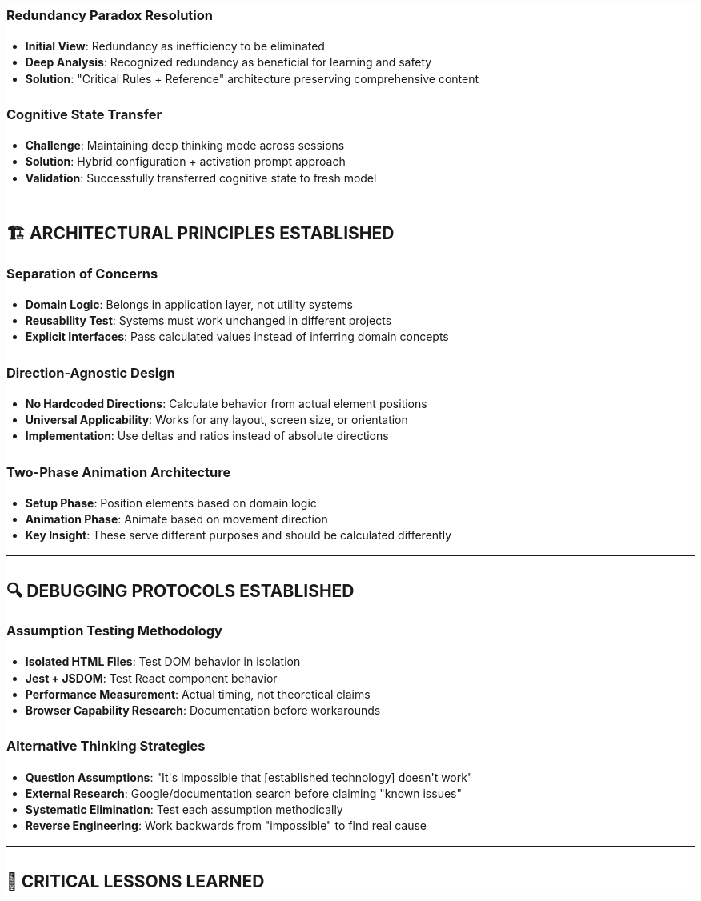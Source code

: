 ### **Redundancy Paradox Resolution**
- **Initial View**: Redundancy as inefficiency to be eliminated
- **Deep Analysis**: Recognized redundancy as beneficial for learning and safety
- **Solution**: "Critical Rules + Reference" architecture preserving comprehensive content

### **Cognitive State Transfer**
- **Challenge**: Maintaining deep thinking mode across sessions
- **Solution**: Hybrid configuration + activation prompt approach
- **Validation**: Successfully transferred cognitive state to fresh model

---

## 🏗️ **ARCHITECTURAL PRINCIPLES ESTABLISHED**

### **Separation of Concerns**
- **Domain Logic**: Belongs in application layer, not utility systems
- **Reusability Test**: Systems must work unchanged in different projects
- **Explicit Interfaces**: Pass calculated values instead of inferring domain concepts

### **Direction-Agnostic Design**
- **No Hardcoded Directions**: Calculate behavior from actual element positions
- **Universal Applicability**: Works for any layout, screen size, or orientation
- **Implementation**: Use deltas and ratios instead of absolute directions

### **Two-Phase Animation Architecture**
- **Setup Phase**: Position elements based on domain logic
- **Animation Phase**: Animate based on movement direction
- **Key Insight**: These serve different purposes and should be calculated differently

---

## 🔍 **DEBUGGING PROTOCOLS ESTABLISHED**

### **Assumption Testing Methodology**
- **Isolated HTML Files**: Test DOM behavior in isolation
- **Jest + JSDOM**: Test React component behavior
- **Performance Measurement**: Actual timing, not theoretical claims
- **Browser Capability Research**: Documentation before workarounds

### **Alternative Thinking Strategies**
- **Question Assumptions**: "It's impossible that [established technology] doesn't work"
- **External Research**: Google/documentation search before claiming "known issues"
- **Systematic Elimination**: Test each assumption methodically
- **Reverse Engineering**: Work backwards from "impossible" to find real cause

---

## 🚨 **CRITICAL LESSONS LEARNED**
